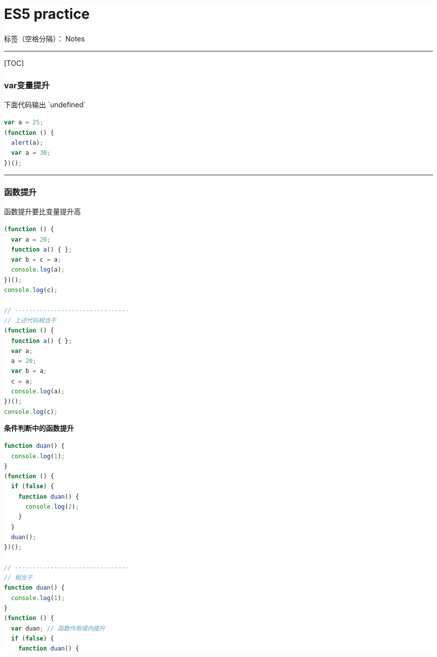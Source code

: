 ﻿# ES5 practice

标签（空格分隔）： Notes

---
[TOC]

<h3>var变量提升</h3>
下面代码输出 `undefined`

```javascript
var a = 25;
(function () {
  alert(a);
  var a = 30;
})();
```

<hr/>
<h3>函数提升</h3>

函数提升要比变量提升高

```javascript
(function () {
  var a = 20;
  function a() { };
  var b = c = a;
  console.log(a);
})();
console.log(c);

// --------------------------------
// 上述代码相当于
(function () {
  function a() { };
  var a;
  a = 20;
  var b = a;
  c = a;
  console.log(a);
})();
console.log(c);
```

**条件判断中的函数提升**
```javascript
function duan() {
  console.log(1);
}
(function () {
  if (false) {
    function duan() {
      console.log(2);
    }
  }
  duan();
})();

// --------------------------------
// 相当于
function duan() {
  console.log(1);
}
(function () {
  var duan; // 函数作用域内提升
  if (false) {
    function duan() {
```